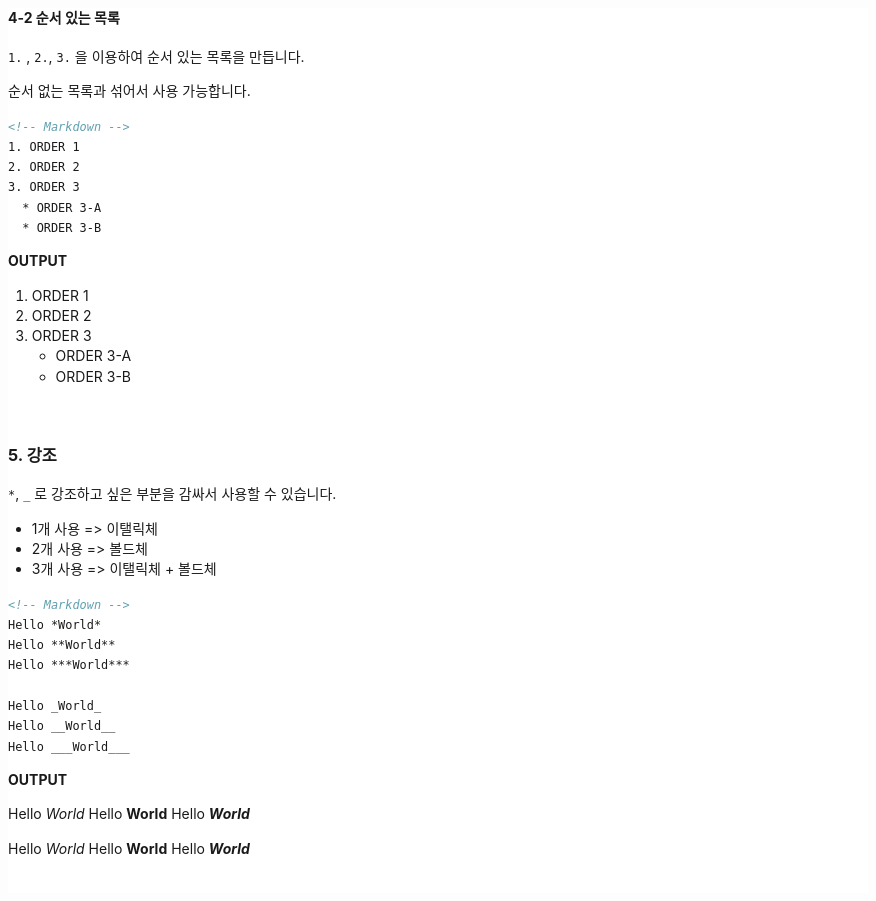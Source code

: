 #### 4-2 순서 있는 목록

`1.` , `2.`, `3.`  을 이용하여 순서 있는 목록을 만듭니다.

순서 없는 목록과 섞어서 사용 가능합니다.

```html
<!-- Markdown -->
1. ORDER 1
2. ORDER 2
3. ORDER 3
  * ORDER 3-A
  * ORDER 3-B
```

**OUTPUT**

1. ORDER 1
2. ORDER 2
3. ORDER 3
   * ORDER 3-A
   * ORDER 3-B

<br/>

### 5. 강조

`*`, `_` 로 강조하고 싶은 부분을 감싸서 사용할 수 있습니다.

* 1개 사용 => 이탤릭체
* 2개 사용 => 볼드체
* 3개 사용 => 이탤릭체 + 볼드체

```HTML
<!-- Markdown -->
Hello *World*  
Hello **World**  
Hello ***World***  

Hello _World_  
Hello __World__  
Hello ___World___
```

**OUTPUT**

Hello *World* 
Hello **World** 
Hello ***World*** 



Hello _World_ 
Hello __World__
Hello ___World___   

<br/>
